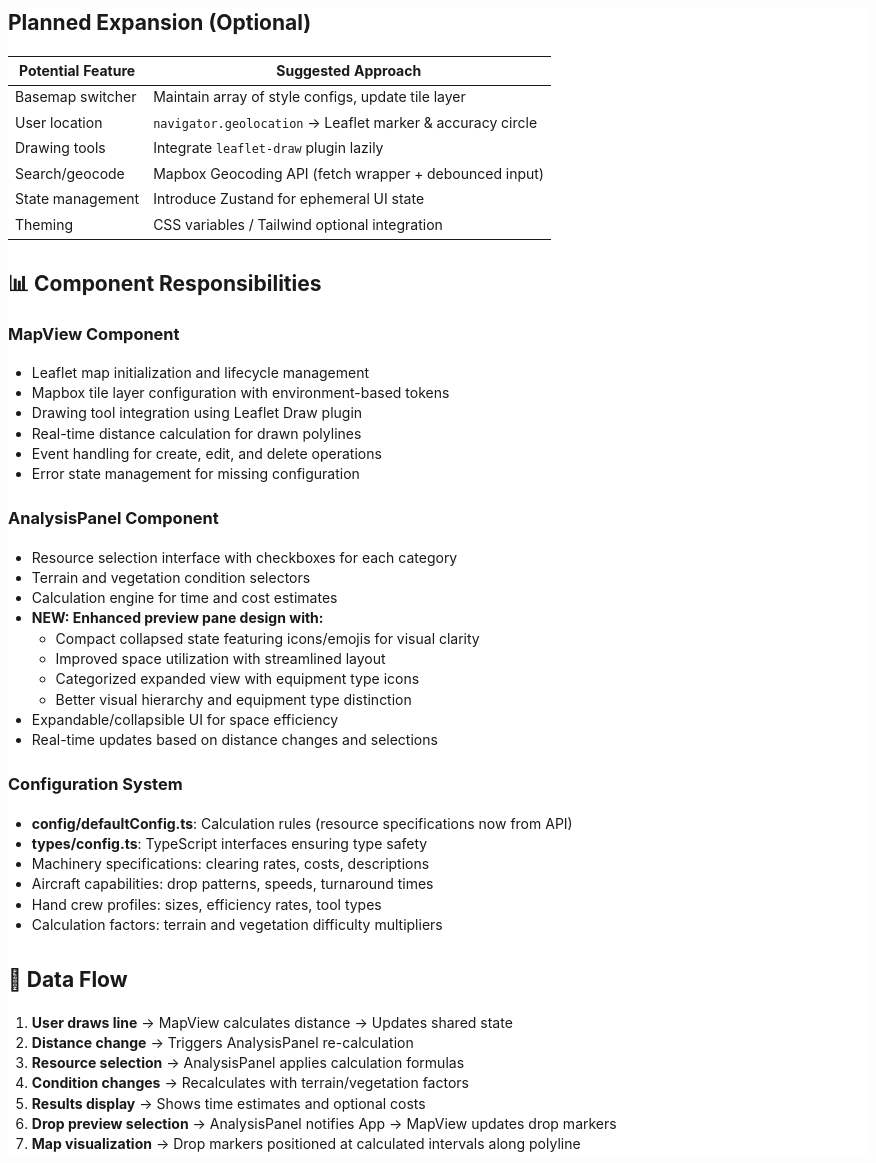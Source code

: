 ## Planned Expansion (Optional)

| Potential Feature | Suggested Approach |
|-------------------|--------------------|
| Basemap switcher | Maintain array of style configs, update tile layer |
| User location | `navigator.geolocation` -> Leaflet marker & accuracy circle |
| Drawing tools | Integrate `leaflet-draw` plugin lazily |
| Search/geocode | Mapbox Geocoding API (fetch wrapper + debounced input) |
| State management | Introduce Zustand for ephemeral UI state |
| Theming | CSS variables / Tailwind optional integration |

## 📊 Component Responsibilities

### MapView Component
- Leaflet map initialization and lifecycle management
- Mapbox tile layer configuration with environment-based tokens
- Drawing tool integration using Leaflet Draw plugin
- Real-time distance calculation for drawn polylines
- Event handling for create, edit, and delete operations
- Error state management for missing configuration

### AnalysisPanel Component  
- Resource selection interface with checkboxes for each category
- Terrain and vegetation condition selectors
- Calculation engine for time and cost estimates
- **NEW: Enhanced preview pane design with:**
  - Compact collapsed state featuring icons/emojis for visual clarity
  - Improved space utilization with streamlined layout
  - Categorized expanded view with equipment type icons
  - Better visual hierarchy and equipment type distinction
- Expandable/collapsible UI for space efficiency
- Real-time updates based on distance changes and selections

### Configuration System
- **config/defaultConfig.ts**: Calculation rules (resource specifications now from API)
- **types/config.ts**: TypeScript interfaces ensuring type safety
- Machinery specifications: clearing rates, costs, descriptions
- Aircraft capabilities: drop patterns, speeds, turnaround times
- Hand crew profiles: sizes, efficiency rates, tool types
- Calculation factors: terrain and vegetation difficulty multipliers

## 🔄 Data Flow

1. **User draws line** → MapView calculates distance → Updates shared state
2. **Distance change** → Triggers AnalysisPanel re-calculation
3. **Resource selection** → AnalysisPanel applies calculation formulas
4. **Condition changes** → Recalculates with terrain/vegetation factors
5. **Results display** → Shows time estimates and optional costs
6. **Drop preview selection** → AnalysisPanel notifies App → MapView updates drop markers
7. **Map visualization** → Drop markers positioned at calculated intervals along polyline
